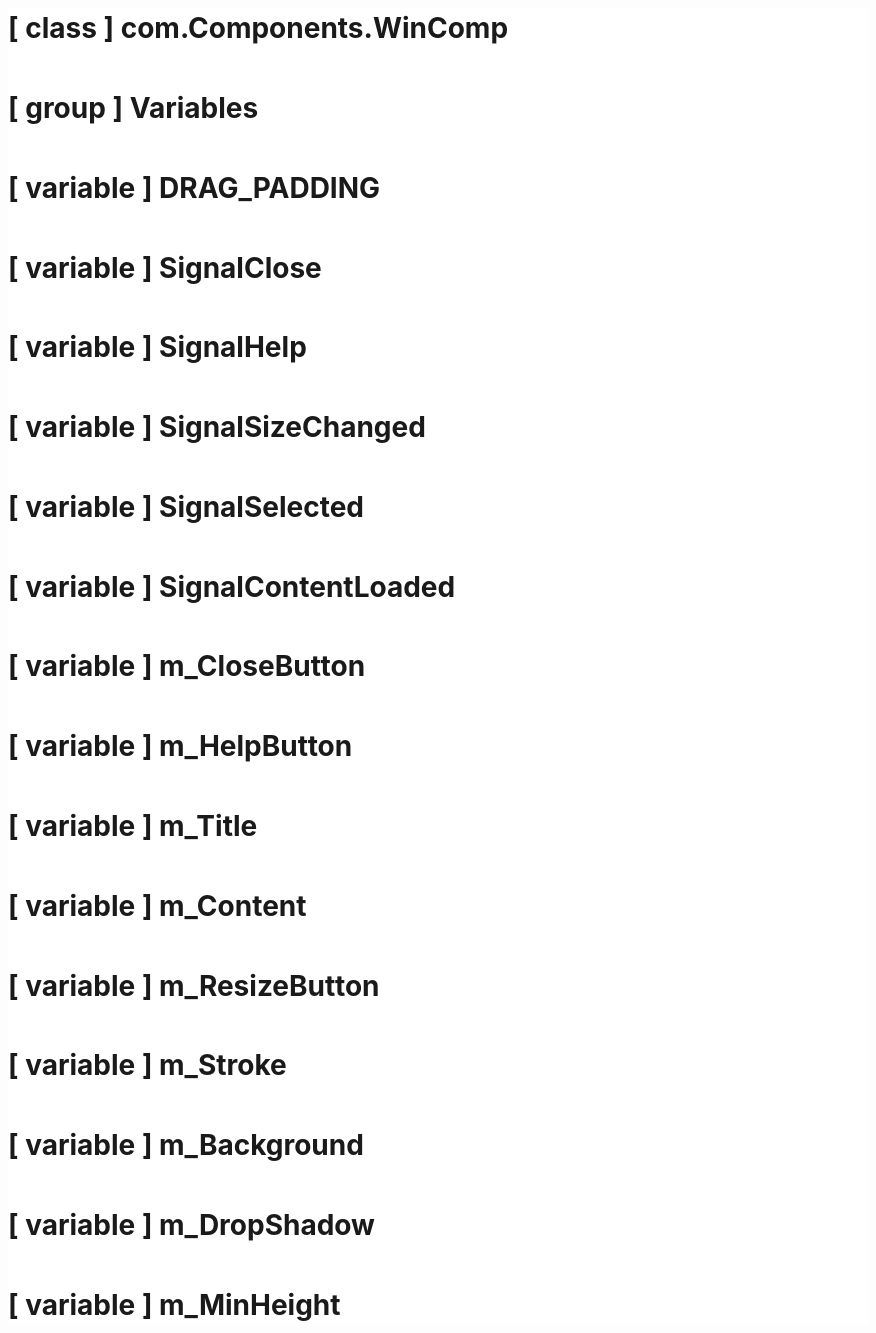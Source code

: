 # [ class ] com.Components.WinComp

# [ group ] Variables

# [ variable ] DRAG_PADDING

# [ variable ] SignalClose

# [ variable ] SignalHelp

# [ variable ] SignalSizeChanged

# [ variable ] SignalSelected

# [ variable ] SignalContentLoaded

# [ variable ] m_CloseButton

# [ variable ] m_HelpButton

# [ variable ] m_Title

# [ variable ] m_Content

# [ variable ] m_ResizeButton

# [ variable ] m_Stroke

# [ variable ] m_Background

# [ variable ] m_DropShadow

# [ variable ] m_MinHeight
